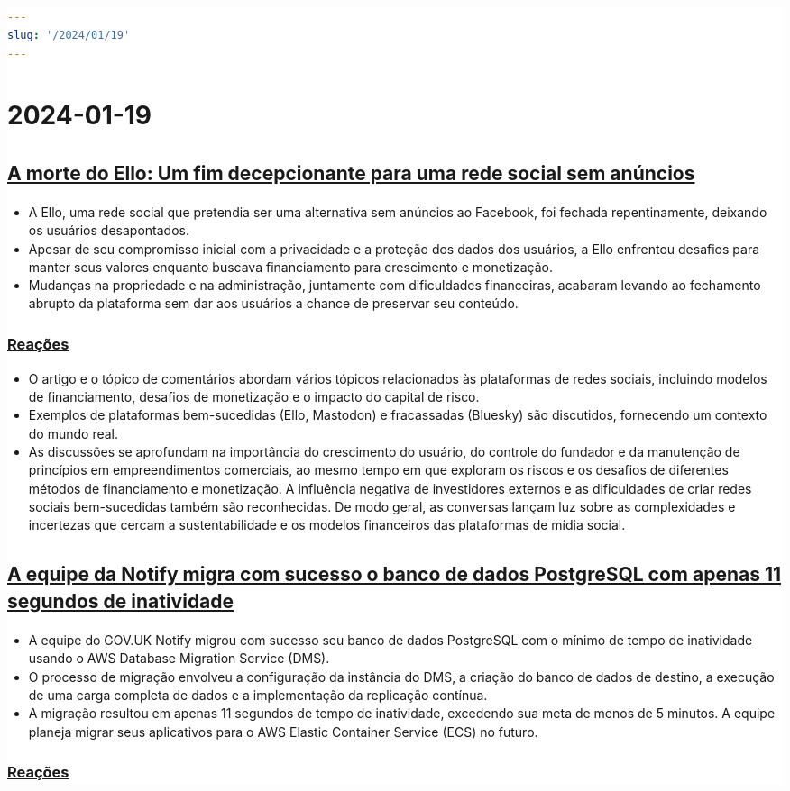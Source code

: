 ```yaml
---
slug: '/2024/01/19'
---
```


# 2024-01-19

## [A morte do Ello: Um fim decepcionante para uma rede social sem anúncios](https://waxy.org/2024/01/the-quiet-death-of-ellos-big-dreams/)

- A Ello, uma rede social que pretendia ser uma alternativa sem anúncios ao Facebook, foi fechada repentinamente, deixando os usuários desapontados.
- Apesar de seu compromisso inicial com a privacidade e a proteção dos dados dos usuários, a Ello enfrentou desafios para manter seus valores enquanto buscava financiamento para crescimento e monetização.
- Mudanças na propriedade e na administração, juntamente com dificuldades financeiras, acabaram levando ao fechamento abrupto da plataforma sem dar aos usuários a chance de preservar seu conteúdo.

### [Reações](https://news.ycombinator.com/item?id=39043871)

- O artigo e o tópico de comentários abordam vários tópicos relacionados às plataformas de redes sociais, incluindo modelos de financiamento, desafios de monetização e o impacto do capital de risco.
- Exemplos de plataformas bem-sucedidas (Ello, Mastodon) e fracassadas (Bluesky) são discutidos, fornecendo um contexto do mundo real.
- As discussões se aprofundam na importância do crescimento do usuário, do controle do fundador e da manutenção de princípios em empreendimentos comerciais, ao mesmo tempo em que exploram os riscos e os desafios de diferentes métodos de financiamento e monetização. A influência negativa de investidores externos e as dificuldades de criar redes sociais bem-sucedidas também são reconhecidas. De modo geral, as conversas lançam luz sobre as complexidades e incertezas que cercam a sustentabilidade e os modelos financeiros das plataformas de mídia social.

## [A equipe da Notify migra com sucesso o banco de dados PostgreSQL com apenas 11 segundos de inatividade](https://gds.blog.gov.uk/2024/01/17/how-we-migrated-our-postgresql-database-with-11-seconds-downtime/)

- A equipe do GOV.UK Notify migrou com sucesso seu banco de dados PostgreSQL com o mínimo de tempo de inatividade usando o AWS Database Migration Service (DMS).
- O processo de migração envolveu a configuração da instância do DMS, a criação do banco de dados de destino, a execução de uma carga completa de dados e a implementação da replicação contínua.
- A migração resultou em apenas 11 segundos de tempo de inatividade, excedendo sua meta de menos de 5 minutos. A equipe planeja migrar seus aplicativos para o AWS Elastic Container Service (ECS) no futuro.

### [Reações](https://news.ycombinator.com/item?id=39048317)

